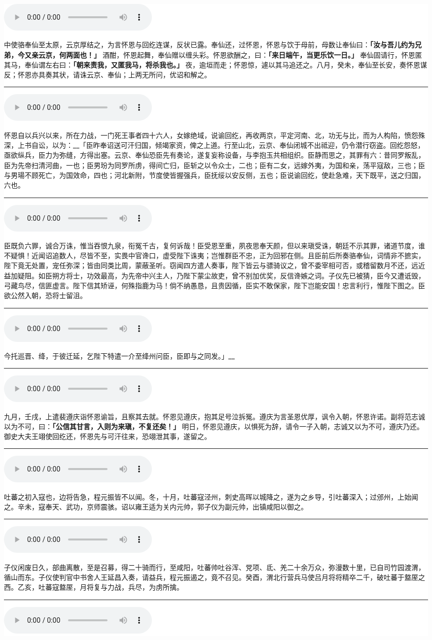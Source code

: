 
![](assets/audios/223/8.mp3)

中使骆奉仙至太原，云京厚结之，为言怀恩与回纥连谋，反状已露。奉仙还，过怀恩，怀恩与饮于母前，母数让奉仙曰：__「汝与吾儿约为兄弟，今又亲云京，何两面也！」__ 酒酣，怀恩起舞，奉仙赠以缠头彩。怀恩欲酬之，曰：__「来日端午，当更乐饮一日。」__ 奉仙固请行，怀恩匿其马，奉仙谓左右曰：__「朝来责我，又匿我马，将杀我也。」__ 夜，逾垣而走；怀恩惊，遽以其马追还之。八月，癸未，奉仙至长安，奏怀恩谋反；怀恩亦具奏其状，请诛云京、奉仙；上两无所问，优诏和解之。

---

![](assets/audios/223/9.mp3)

怀恩自以兵兴以来，所在力战，一门死王事者四十六人，女嫁绝域，说谕回纥，再收两京，平定河南、北，功无与比，而为人构陷，愤怨殊深，上书自讼，以为：__「臣昨奉诏送可汗归国，倾竭家资，俾之上道。行至山北，云京、奉仙闭城不出祗迎，仍令潜行窃盗。回纥怨怒，亟欲纵兵，臣力为弥缝，方得出塞。云京、奉仙恐臣先有奏论，遂复妄称设备，与李抱玉共相组织。臣静而思之，其罪有六：昔同罗叛乱，臣为先帝扫清河曲，一也；臣男玢为同罗所虏，得间亡归，臣斩之以令众士，二也；臣有二女，远嫁外夷，为国和亲，荡平寇敌，三也；臣与男瑒不顾死亡，为国效命，四也；河北新附，节度使皆握强兵，臣抚绥以安反侧，五也；臣说谕回纥，使赴急难，天下既平，送之归国，六也。

---

![](assets/audios/223/10.mp3)

臣既负六罪，诚合万诛，惟当吞恨九泉，衔冤千古，复何诉哉！臣受恩至重，夙夜思奉天颜，但以来瑱受诛，朝廷不示其罪，诸道节度，谁不疑惧！近闻诏追数人，尽皆不至，实畏中官谗口，虚受陛下诛夷；岂惟群臣不忠，正为回邪在侧。且臣前后所奏骆奉仙，词情非不摭实，陛下竟无处置，宠任弥深；皆由同类比周，蒙蔽圣听。窃闻四方遣人奏事，陛下皆云与骠骑议之，曾不委宰相可否，或稽留数月不还，远近益加疑阻。如臣朔方将士，功效最高，为先帝中兴主人，乃陛下蒙尘故吏，曾不别加优奖，反信谗嫉之词。子仪先已被猜，臣今又遭诋毁，弓藏鸟尽，信匪虚言。陛下信其矫诬，何殊指鹿为马！倘不纳愚恳，且贵因循，臣实不敢保家，陛下岂能安国！忠言利行，惟陛下图之。臣欲公然入朝，恐将士留沮。

---

![](assets/audios/223/11.mp3)

今托巡晋、绛，于彼迁延，乞陛下特遣一介至绛州问臣，臣即与之同发。」__ 

---

![](assets/audios/223/12.mp3)

九月，壬戌，上遣裴遵庆诣怀恩谕旨，且察其去就。怀恩见遵庆，抱其足号泣拆冤。遵庆为言圣恩优厚，讽令入朝，怀恩许诺。副将范志诚以为不可，曰：__「公信其甘言，入则为来瑱，不复还矣！」__ 明日，怀恩见遵庆，以惧死为辞，请令一子入朝，志诚又以为不可，遵庆乃还。御史大夫王翊使回纥还，怀恩先与可汗往来，恐翊泄其事，遂留之。

---

![](assets/audios/223/13.mp3)

吐蕃之初入寇也，边将告急，程元振皆不以闻。冬，十月，吐蕃寇泾州，刺史高晖以城降之，遂为之乡导，引吐蕃深入；过邠州，上始闻之。辛未，寇奉天、武功，京师震骇。诏以雍王适为关内元帅，郭子仪为副元帅，出镇咸阳以御之。

---

![](assets/audios/223/14.mp3)

子仪闲废日久，部曲离散，至是召募，得二十骑而行，至咸阳，吐蕃帅吐谷浑、党项、氐、羌二十余万众，弥漫数十里，已自司竹园渡渭，循山而东。子仪使判官中书舍人王延昌入奏，请益兵，程元振遏之，竟不召见。癸酉，渭北行营兵马使吕月将将精卒二千，破吐蕃于盩厔之西。乙亥，吐蕃寇盩厔，月将复与力战，兵尽，为虏所擒。

---

![](assets/audios/223/15.mp3)
